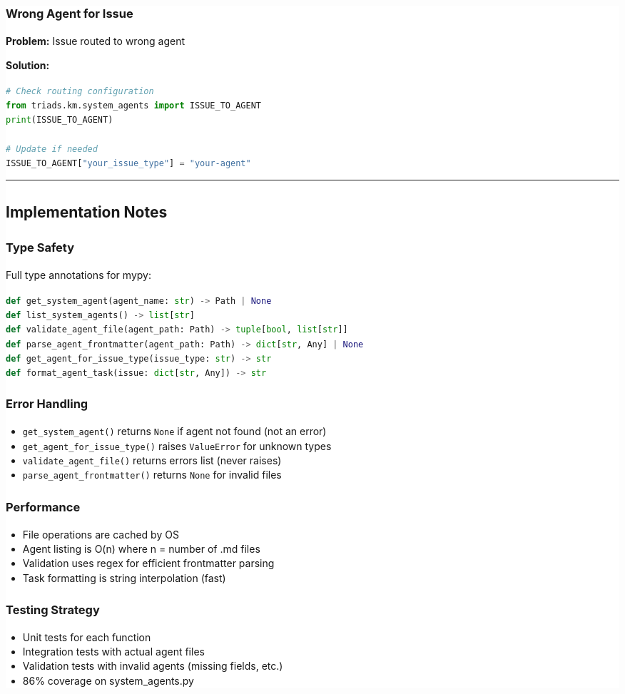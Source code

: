 ### Wrong Agent for Issue

**Problem:** Issue routed to wrong agent

**Solution:**
```python
# Check routing configuration
from triads.km.system_agents import ISSUE_TO_AGENT
print(ISSUE_TO_AGENT)

# Update if needed
ISSUE_TO_AGENT["your_issue_type"] = "your-agent"
```

---

## Implementation Notes

### Type Safety

Full type annotations for mypy:
```python
def get_system_agent(agent_name: str) -> Path | None
def list_system_agents() -> list[str]
def validate_agent_file(agent_path: Path) -> tuple[bool, list[str]]
def parse_agent_frontmatter(agent_path: Path) -> dict[str, Any] | None
def get_agent_for_issue_type(issue_type: str) -> str
def format_agent_task(issue: dict[str, Any]) -> str
```

### Error Handling

- `get_system_agent()` returns `None` if agent not found (not an error)
- `get_agent_for_issue_type()` raises `ValueError` for unknown types
- `validate_agent_file()` returns errors list (never raises)
- `parse_agent_frontmatter()` returns `None` for invalid files

### Performance

- File operations are cached by OS
- Agent listing is O(n) where n = number of .md files
- Validation uses regex for efficient frontmatter parsing
- Task formatting is string interpolation (fast)

### Testing Strategy

- Unit tests for each function
- Integration tests with actual agent files
- Validation tests with invalid agents (missing fields, etc.)
- 86% coverage on system_agents.py
